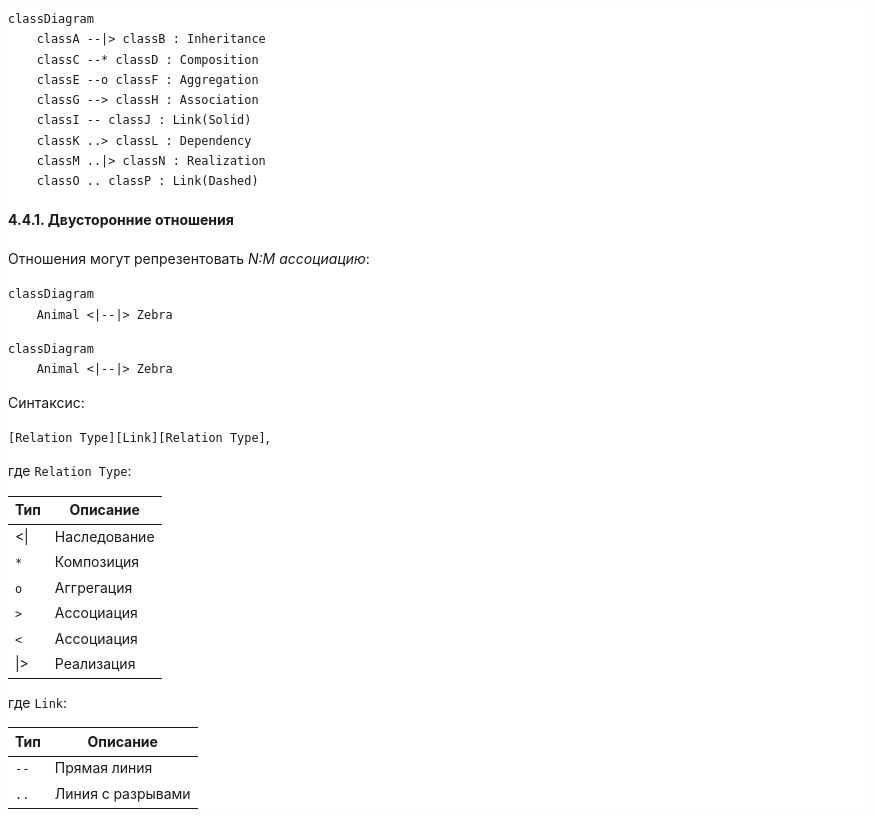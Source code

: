 ```mermaid
classDiagram
	classA --|> classB : Inheritance
	classC --* classD : Composition
	classE --o classF : Aggregation
	classG --> classH : Association
	classI -- classJ : Link(Solid)
	classK ..> classL : Dependency
	classM ..|> classN : Realization
	classO .. classP : Link(Dashed)
```

#### 4.4.1. Двусторонние отношения

Отношения могут репрезентовать _N:M ассоциацию_:

```markdown
classDiagram
	Animal <|--|> Zebra
```

```mermaid
classDiagram
	Animal <|--|> Zebra
```

Синтаксис:

`[Relation Type][Link][Relation Type]`,

где `Relation Type`:

| Тип | Описание |
| - | - |
| <\| | Наследование |
| `*` | Композиция |
| `o` | Аггрегация |
| `>` | Ассоциация |
| `<` | Ассоциация |
| \|> | Реализация |

где `Link`:

| Тип | Описание |
| - | - |
| `--` | Прямая линия |
| `..` | Линия с разрывами |
